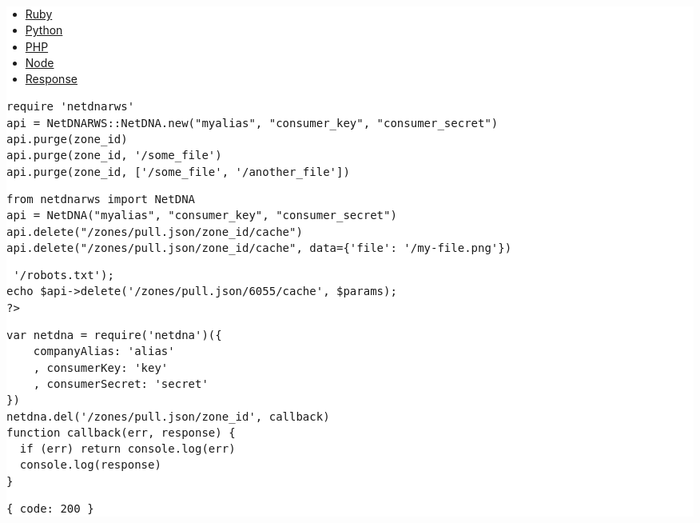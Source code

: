 <ul class="nav nav-tabs" id="myTab">
  <li class="active"><a href="#ruby" data-toggle='tab'>Ruby</a></li>
  <li><a href="#python" data-toggle='tab'>Python</a></li>
  <li><a href="#php" data-toggle='tab'>PHP</a></li>
  <li><a href="#node" data-toggle='tab'>Node</a></li>
  <li><a href="#response" data-toggle='tab'>Response</a></li>
</ul>
 
<div class="tab-content">
  <div class="tab-pane active" id="ruby">
	<pre>
require 'netdnarws'
api = NetDNARWS::NetDNA.new("myalias", "consumer_key", "consumer_secret")
api.purge(zone_id)
api.purge(zone_id, '/some_file')
api.purge(zone_id, ['/some_file', '/another_file'])</pre>
  </div>
  <div class="tab-pane" id="python">
	<pre>
from netdnarws import NetDNA
api = NetDNA("myalias", "consumer_key", "consumer_secret")
api.delete("/zones/pull.json/zone_id/cache")
api.delete("/zones/pull.json/zone_id/cache", data={'file': '/my-file.png'})</pre>
	</div>
  <div class="tab-pane" id="php">
  	<pre>
<?php
require_once('NetDNA.php');
$api = new NetDNA("my_alias","consumer_key","consumer_secret");
$params = array('file' => '/robots.txt');
echo $api->delete('/zones/pull.json/6055/cache', $params);
?></pre>
  </div>
  <div class="tab-pane" id="node">
	<pre>
var netdna = require('netdna')({
	companyAlias: 'alias'
	, consumerKey: 'key'
	, consumerSecret: 'secret'
})
netdna.del('/zones/pull.json/zone_id', callback)
function callback(err, response) {
  if (err) return console.log(err)
  console.log(response)
}</pre>
  </div>
  <div class="tab-pane" id="response">
	<pre>
{ code: 200 }</pre>
  </div>
</div>
 